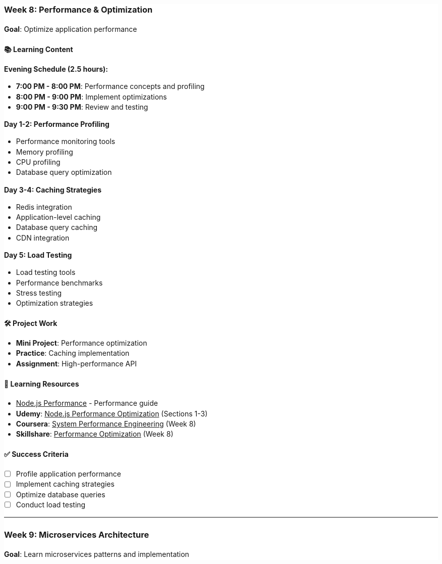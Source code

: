 
### Week 8: Performance & Optimization
**Goal**: Optimize application performance

#### 📚 Learning Content
**Evening Schedule (2.5 hours):**
- **7:00 PM - 8:00 PM**: Performance concepts and profiling
- **8:00 PM - 9:00 PM**: Implement optimizations
- **9:00 PM - 9:30 PM**: Review and testing

**Day 1-2: Performance Profiling**
- Performance monitoring tools
- Memory profiling
- CPU profiling
- Database query optimization

**Day 3-4: Caching Strategies**
- Redis integration
- Application-level caching
- Database query caching
- CDN integration

**Day 5: Load Testing**
- Load testing tools
- Performance benchmarks
- Stress testing
- Optimization strategies

#### 🛠️ Project Work
- **Mini Project**: Performance optimization
- **Practice**: Caching implementation
- **Assignment**: High-performance API

#### 📖 Learning Resources
- [Node.js Performance](https://nodejs.org/en/docs/guides/simple-profiling/) - Performance guide
- **Udemy**: [Node.js Performance Optimization](https://www.udemy.com/course/nodejs-performance-optimization/) (Sections 1-3)
- **Coursera**: [System Performance Engineering](https://www.coursera.org/learn/system-performance-engineering) (Week 8)
- **Skillshare**: [Performance Optimization](https://www.skillshare.com/classes/Performance-Optimization/) (Week 8)

#### ✅ Success Criteria
- [ ] Profile application performance
- [ ] Implement caching strategies
- [ ] Optimize database queries
- [ ] Conduct load testing

---

### Week 9: Microservices Architecture
**Goal**: Learn microservices patterns and implementation
